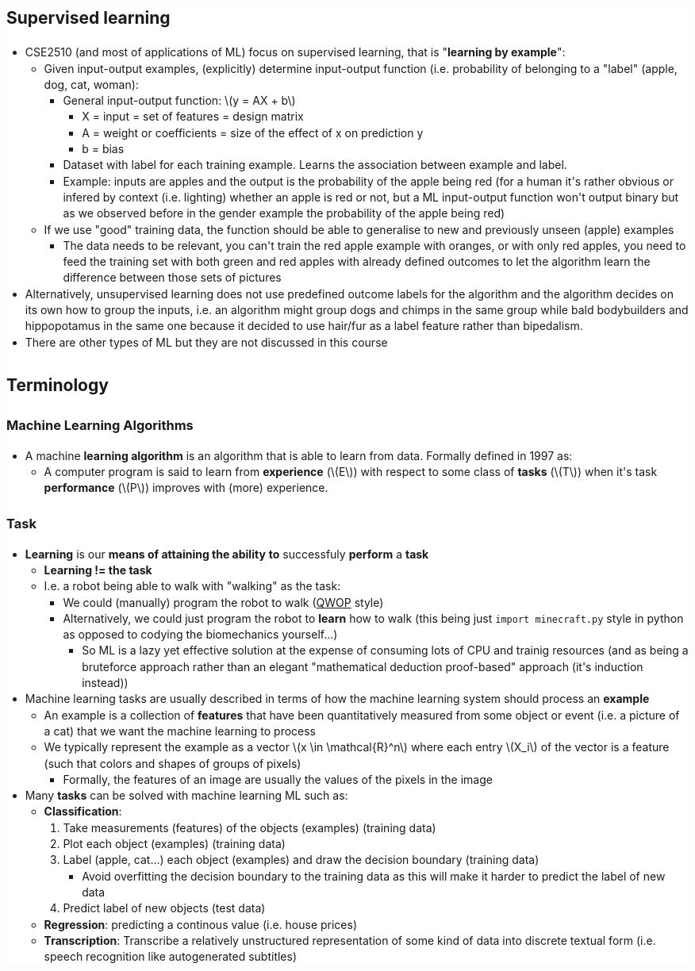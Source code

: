 ## Supervised learning
* CSE2510 (and most of applications of ML) focus on supervised learning, that is "**learning by example**":
  * Given input-output examples, (explicitly) determine input-output function (i.e. probability of belonging to a "label" (apple, dog, cat, woman):
    * General input-output function: \\(y = AX + b\\)
      * X = input = set of features = design matrix
      * A = weight or coefficients = size of the effect of x on prediction y
      * b = bias
    * Dataset with label for each training example. Learns the association between example and label.
    * Example: inputs are apples and the output is the probability of the apple being red (for a human it's rather obvious or infered by context (i.e. lighting) whether an apple is red or not, but a ML input-output function won't output binary but as we observed before in the gender example the probability of the apple being red)
  * If we use "good" training data, the function should be able to generalise to new and previously unseen (apple) examples
    * The data needs to be relevant, you can't train the red apple example with oranges, or with only red apples, you need to feed the training set with both green and red apples with already defined outcomes to let the algorithm learn the difference between those sets of pictures
* Alternatively, unsupervised learning does not use predefined outcome labels for the algorithm and the algorithm decides on its own how to group the inputs, i.e. an algorithm might group dogs and chimps in the same group while bald bodybuilders and hippopotamus in the same one because it decided to use hair/fur as a label feature rather than bipedalism.
* There are other types of ML but they are not discussed in this course

## Terminology
### Machine **Learning Algorithms**
* A machine **learning algorithm** is an algorithm that is able to learn from data. Formally defined in 1997 as:
  * A computer program is said to learn from **experience** (\\(E\\)) with respect to some class of **tasks** (\\(T\\)) when it's task **performance** (\\(P\\)) improves with (more) experience.

### Task
* **Learning** is our **means of attaining the ability** **to** successfuly **perform** a **task**
  * **Learning != the task**
  * I.e. a robot being able to walk with "walking" as the task:
    * We could (manually) program the robot to walk ([QWOP](https://www.youtube.com/watch?v=YbYOsE7JyXs) style)
    * Alternatively, we could just program the robot to **learn** how to walk (this being just `import minecraft.py` style in python as opposed to codying the biomechanics yourself...)
      * So ML is a lazy yet effective solution at the expense of consuming lots of CPU and trainig resources (and as being a bruteforce approach rather than an elegant "mathematical deduction proof-based" approach (it's induction instead))
* Machine learning tasks are usually described in terms of how the machine learning system should process an **example**
  * An example is a collection of **features** that have been quantitatively measured from some object or event (i.e. a picture of a cat) that we want the machine learning to process
  * We typically represent the example as a vector \\(x \in \mathcal{R}^n\\) where each entry \\(X_i\\) of the vector is a feature (such that colors and shapes of groups of pixels)
    * Formally, the features of an image are usually the values of the pixels in the image
* Many **tasks** can be solved with machine learning ML such as:
  * **Classification**:
    1. Take measurements (features) of the objects (examples) (training data)
    2. Plot each object (examples) (training data)
    3. Label (apple, cat...) each object (examples) and draw the decision boundary (training data)
       * Avoid overfitting the decision boundary to the training data as this will make it harder to predict the label of new data
    4. Predict label of new objects (test data)
  * **Regression**: predicting a continous value (i.e. house prices)
  * **Transcription**: Transcribe a relatively unstructured representation of some kind of data into discrete textual form (i.e. speech recognition like autogenerated subtitles)
